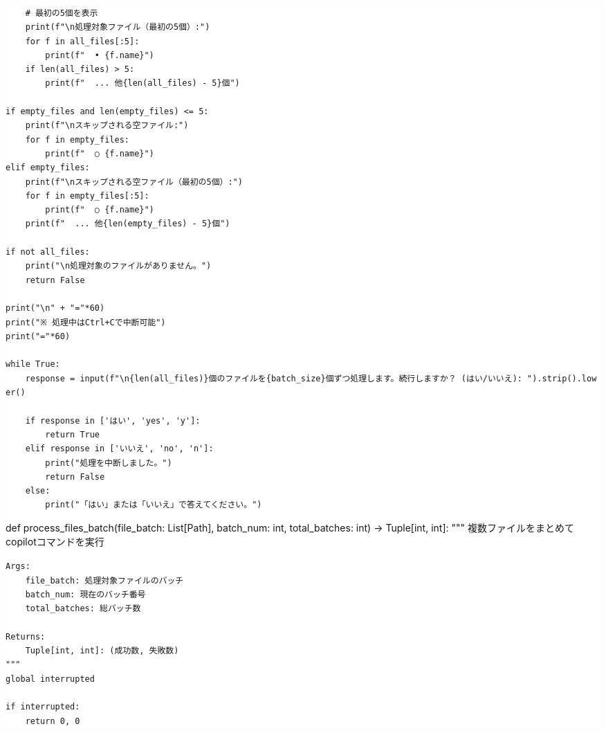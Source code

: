         # 最初の5個を表示
        print(f"\n処理対象ファイル（最初の5個）:")
        for f in all_files[:5]:
            print(f"  • {f.name}")
        if len(all_files) > 5:
            print(f"  ... 他{len(all_files) - 5}個")
    
    if empty_files and len(empty_files) <= 5:
        print(f"\nスキップされる空ファイル:")
        for f in empty_files:
            print(f"  ○ {f.name}")
    elif empty_files:
        print(f"\nスキップされる空ファイル（最初の5個）:")
        for f in empty_files[:5]:
            print(f"  ○ {f.name}")
        print(f"  ... 他{len(empty_files) - 5}個")
    
    if not all_files:
        print("\n処理対象のファイルがありません。")
        return False
    
    print("\n" + "="*60)
    print("※ 処理中はCtrl+Cで中断可能")
    print("="*60)
    
    while True:
        response = input(f"\n{len(all_files)}個のファイルを{batch_size}個ずつ処理します。続行しますか？ (はい/いいえ): ").strip().lower()
        
        if response in ['はい', 'yes', 'y']:
            return True
        elif response in ['いいえ', 'no', 'n']:
            print("処理を中断しました。")
            return False
        else:
            print("「はい」または「いいえ」で答えてください。")


def process_files_batch(file_batch: List[Path], batch_num: int, total_batches: int) -> Tuple[int, int]:
    """
    複数ファイルをまとめてcopilotコマンドを実行
    
    Args:
        file_batch: 処理対象ファイルのバッチ
        batch_num: 現在のバッチ番号
        total_batches: 総バッチ数
    
    Returns:
        Tuple[int, int]: (成功数, 失敗数)
    """
    global interrupted
    
    if interrupted:
        return 0, 0
    